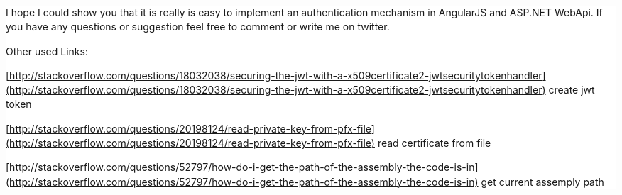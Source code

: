I hope I could show you that it is really is easy to implement an authentication mechanism in AngularJS and ASP.NET WebApi. If you have any questions or suggestion feel free to comment or write me on twitter.

Other used Links:

[http://stackoverflow.com/questions/18032038/securing-the-jwt-with-a-x509certificate2-jwtsecuritytokenhandler](http://stackoverflow.com/questions/18032038/securing-the-jwt-with-a-x509certificate2-jwtsecuritytokenhandler) create jwt token

[http://stackoverflow.com/questions/20198124/read-private-key-from-pfx-file](http://stackoverflow.com/questions/20198124/read-private-key-from-pfx-file) read certificate from file

[http://stackoverflow.com/questions/52797/how-do-i-get-the-path-of-the-assembly-the-code-is-in](http://stackoverflow.com/questions/52797/how-do-i-get-the-path-of-the-assembly-the-code-is-in) get current assemply path
